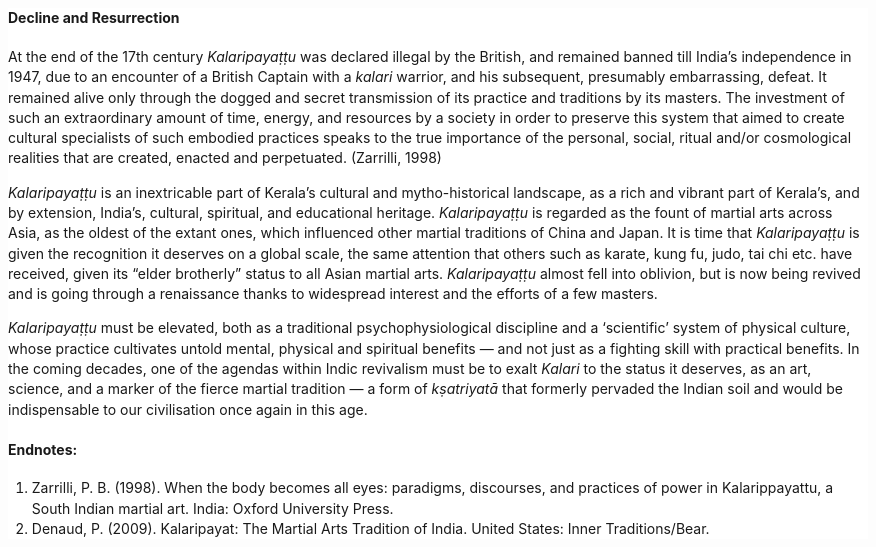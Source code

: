 
#### Decline and Resurrection 
At the end of the 17th century *Kalaripayaṭṭu* was declared illegal by the British, and remained banned till India’s independence in 1947, due to an encounter of a British Captain with a *kalari* warrior, and his subsequent, presumably embarrassing, defeat. It remained alive only through the dogged and secret transmission of its practice and traditions by its masters. The investment of such an extraordinary amount of time, energy, and resources by a society in order to preserve this system that aimed to create cultural specialists of such embodied practices speaks to the true importance of the personal, social, ritual and/or cosmological realities that are created, enacted and perpetuated. (Zarrilli, 1998)

*Kalaripayaṭṭu* is an inextricable part of Kerala’s cultural and mytho-historical landscape, as a rich and vibrant part of Kerala’s, and by extension, India’s, cultural, spiritual, and educational heritage. *Kalaripayaṭṭu* is regarded as the fount of martial arts across Asia, as the oldest of the extant ones, which influenced other martial traditions of China and Japan. It is time that *Kalaripayaṭṭu* is given the recognition it deserves on a global scale, the same attention that others such as karate, kung fu, judo, tai chi etc. have received, given its “elder brotherly” status to all Asian martial arts. *Kalaripayaṭṭu* almost fell into oblivion, but is now being revived and is going through a renaissance thanks to widespread interest and the efforts of a few masters. 

*Kalaripayaṭṭu* must be elevated, both as a traditional psychophysiological discipline and a ‘scientific’ system of physical culture, whose practice cultivates untold mental, physical and spiritual benefits — and not just as a fighting skill with practical benefits.  In the coming decades, one of the agendas within Indic revivalism must be to exalt *Kalari* to the status it deserves, as an art, science, and a marker of the fierce martial tradition — a form of *kṣatriyatā* that formerly pervaded the Indian soil and would be indispensable to our civilisation once again in this age.

#### Endnotes:
1. Zarrilli, P. B. (1998). When the body becomes all eyes: paradigms, discourses, and practices of power in Kalarippayattu, a South Indian martial art. India: Oxford University Press.
2. Denaud, P. (2009). Kalaripayat: The Martial Arts Tradition of India. United States: Inner Traditions/Bear.
